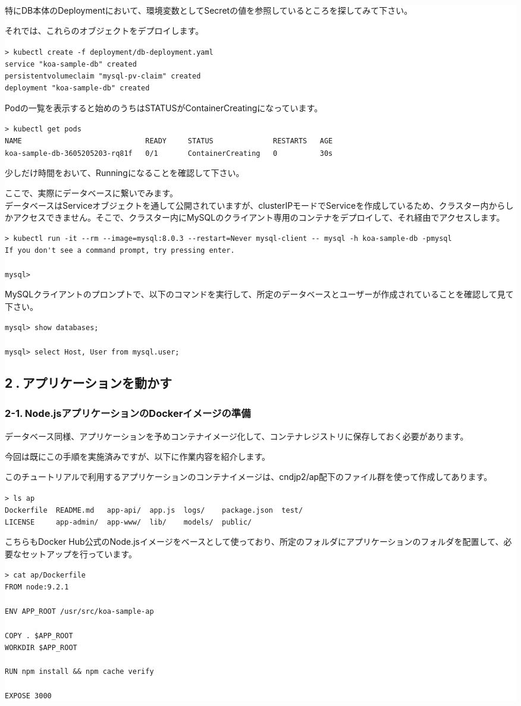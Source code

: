 特にDB本体のDeploymentにおいて、環境変数としてSecretの値を参照しているところを探してみて下さい。

それでは、これらのオブジェクトをデプロイします。

    > kubectl create -f deployment/db-deployment.yaml
    service "koa-sample-db" created
    persistentvolumeclaim "mysql-pv-claim" created
    deployment "koa-sample-db" created

Podの一覧を表示すると始めのうちはSTATUSがContainerCreatingになっています。

    > kubectl get pods
    NAME                             READY     STATUS              RESTARTS   AGE
    koa-sample-db-3605205203-rq81f   0/1       ContainerCreating   0          30s

少しだけ時間をおいて、Runningになることを確認して下さい。

ここで、実際にデータベースに繋いでみます。<br>
データベースはServiceオブジェクトを通して公開されていますが、clusterIPモードでServiceを作成しているため、クラスター内からしかアクセスできません。そこで、クラスター内にMySQLのクライアント専用のコンテナをデプロイして、それ経由でアクセスします。

    > kubectl run -it --rm --image=mysql:8.0.3 --restart=Never mysql-client -- mysql -h koa-sample-db -pmysql
    If you don't see a command prompt, try pressing enter.
    
    mysql>

MySQLクライアントのプロンプトで、以下のコマンドを実行して、所定のデータベースとユーザーが作成されていることを確認して見て下さい。

    mysql> show databases;

    mysql> select Host, User from mysql.user;


2 . アプリケーションを動かす
----------------------------

### 2-1. Node.jsアプリケーションのDockerイメージの準備
データベース同様、アプリケーションを予めコンテナイメージ化して、コンテナレジストリに保存しておく必要があります。

今回は既にこの手順を実施済みですが、以下に作業内容を紹介します。

このチュートリアルで利用するアプリケーションのコンテナイメージは、cndjp2/ap配下のファイル群を使って作成してあります。

    > ls ap
    Dockerfile  README.md   app-api/  app.js  logs/    package.json  test/
    LICENSE     app-admin/  app-www/  lib/    models/  public/

こちらもDocker Hub公式のNode.jsイメージをベースとして使っており、所定のフォルダにアプリケーションのフォルダを配置して、必要なセットアップを行っています。

    > cat ap/Dockerfile
    FROM node:9.2.1
    
    ENV APP_ROOT /usr/src/koa-sample-ap
    
    COPY . $APP_ROOT
    WORKDIR $APP_ROOT
    
    RUN npm install && npm cache verify
    
    EXPOSE 3000
    